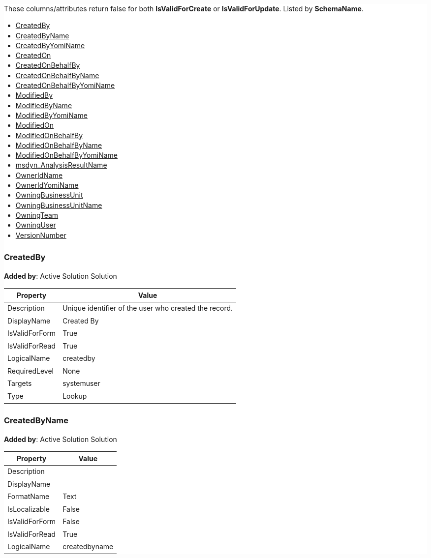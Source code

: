 These columns/attributes return false for both **IsValidForCreate** or **IsValidForUpdate**. Listed by **SchemaName**.

- [CreatedBy](#BKMK_CreatedBy)
- [CreatedByName](#BKMK_CreatedByName)
- [CreatedByYomiName](#BKMK_CreatedByYomiName)
- [CreatedOn](#BKMK_CreatedOn)
- [CreatedOnBehalfBy](#BKMK_CreatedOnBehalfBy)
- [CreatedOnBehalfByName](#BKMK_CreatedOnBehalfByName)
- [CreatedOnBehalfByYomiName](#BKMK_CreatedOnBehalfByYomiName)
- [ModifiedBy](#BKMK_ModifiedBy)
- [ModifiedByName](#BKMK_ModifiedByName)
- [ModifiedByYomiName](#BKMK_ModifiedByYomiName)
- [ModifiedOn](#BKMK_ModifiedOn)
- [ModifiedOnBehalfBy](#BKMK_ModifiedOnBehalfBy)
- [ModifiedOnBehalfByName](#BKMK_ModifiedOnBehalfByName)
- [ModifiedOnBehalfByYomiName](#BKMK_ModifiedOnBehalfByYomiName)
- [msdyn_AnalysisResultName](#BKMK_msdyn_AnalysisResultName)
- [OwnerIdName](#BKMK_OwnerIdName)
- [OwnerIdYomiName](#BKMK_OwnerIdYomiName)
- [OwningBusinessUnit](#BKMK_OwningBusinessUnit)
- [OwningBusinessUnitName](#BKMK_OwningBusinessUnitName)
- [OwningTeam](#BKMK_OwningTeam)
- [OwningUser](#BKMK_OwningUser)
- [VersionNumber](#BKMK_VersionNumber)


### <a name="BKMK_CreatedBy"></a> CreatedBy

**Added by**: Active Solution Solution

|Property|Value|
|--------|-----|
|Description|Unique identifier of the user who created the record.|
|DisplayName|Created By|
|IsValidForForm|True|
|IsValidForRead|True|
|LogicalName|createdby|
|RequiredLevel|None|
|Targets|systemuser|
|Type|Lookup|


### <a name="BKMK_CreatedByName"></a> CreatedByName

**Added by**: Active Solution Solution

|Property|Value|
|--------|-----|
|Description||
|DisplayName||
|FormatName|Text|
|IsLocalizable|False|
|IsValidForForm|False|
|IsValidForRead|True|
|LogicalName|createdbyname|